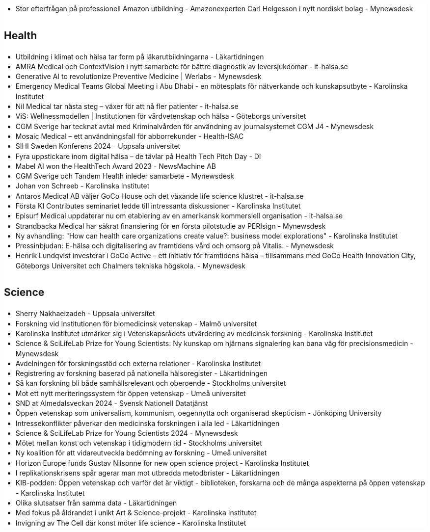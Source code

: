 - Stor efterfrågan på professionell Amazon utbildning - Amazonexperten Carl Helgesson i nytt nordiskt bolag - Mynewsdesk

## Health

- Utbildning i klimat och hälsa tar form på läkar­utbildningarna - Läkartidningen
- AMRA Medical och ContextVision i nytt samarbete för bättre diagnostik av leversjukdomar - it-halsa.se
- Generative AI to revolutionize Preventive Medicine | Werlabs - Mynewsdesk
- Emergency Medical Teams Global Meeting i Abu Dhabi - en mötesplats för nätverkande och kunskapsutbyte - Karolinska Institutet
- Nil Medical tar nästa steg – växer för att nå fler patienter - it-halsa.se
- ViS: Wellnessmodellen | Institutionen för vårdvetenskap och hälsa - Göteborgs universitet
- CGM Sverige har tecknat avtal med Kriminalvården för användning av journalsystemet CGM J4 - Mynewsdesk
- Mosaic Medical – ett användningsfall för abborrekunder - Health-ISAC
- SIHI Sweden Konferens 2024 - Uppsala universitet
- Fyra uppstickare inom digital hälsa – de tävlar på Health Tech Pitch Day - DI
- Mabel AI won the HealthTech Award 2023 - NewsMachine AB
- CGM Sverige och Tandem Health inleder samarbete - Mynewsdesk
- Johan von Schreeb - Karolinska Institutet
- Antaros Medical AB väljer GoCo House och det växande life science klustret - it-halsa.se
- Första KI Contributes seminariet ledde till intressanta diskussioner - Karolinska Institutet
- Episurf Medical uppdaterar nu om etablering av en amerikansk kommersiell organisation - it-halsa.se
- Strandbacka Medical har säkrat finansiering för en första pilotstudie av PERIsign - Mynewsdesk
- Ny avhandling: "How can health care organizations create value?: business model explorations" - Karolinska Institutet
- ​Pressinbjudan: E-hälsa och digitalisering av framtidens vård och omsorg på Vitalis. - Mynewsdesk
- Henrik Lundqvist investerar i GoCo Active – ett initiativ för framtidens hälsa – tillsammans med GoCo Health Innovation City, Göteborgs Universitet och Chalmers tekniska högskola. - Mynewsdesk

## Science

- Sherry Nakhaeizadeh - Uppsala universitet
- Forskning vid Institutionen för biomedicinsk vetenskap - Malmö universitet
- Karolinska Institutet utmärker sig i Vetenskapsrådets utvärdering av medicinsk forskning - Karolinska Institutet
- Science & SciLifeLab Prize for Young Scientists: Ny kunskap om hjärnans signalering kan bana väg för precisionsmedicin - Mynewsdesk
- Avdelningen för forskningsstöd och externa relationer - Karolinska Institutet
- Registrering av forskning baserad på nationella hälsoregister - Läkartidningen
- Så kan forskning bli både samhällsrelevant och oberoende - Stockholms universitet
- Mot ett nytt meriteringssystem för öppen vetenskap - Umeå universitet
- SND at Almedalsveckan 2024 - Svensk Nationell Datatjänst
- Öppen vetenskap som universalism, kommunism, oegennytta och organiserad skepticism - Jönköping University
- Intressekonflikter påverkar den medicinska forskningen i alla led - Läkartidningen
- Science & SciLifeLab Prize for Young Scientists 2024 - Mynewsdesk
- Mötet mellan konst och vetenskap i tidigmodern tid - Stockholms universitet
- Ny koalition för att vidareutveckla bedömning av forskning - Umeå universitet
- Horizon Europe funds Gustav Nilsonne for new open science project - Karolinska Institutet
- I replikationskrisens spår agerar man mot utbredda metodbrister - Läkartidningen
- KIB-podden: Öppen vetenskap och varför det är viktigt - biblioteken, forskarna och de många aspekterna på öppen vetenskap - Karolinska Institutet
- Olika slutsatser från samma data - Läkartidningen
- Med fokus på åldrandet i unikt Art & Science-projekt - Karolinska Institutet
- Invigning av The Cell där konst möter life science - Karolinska Institutet
